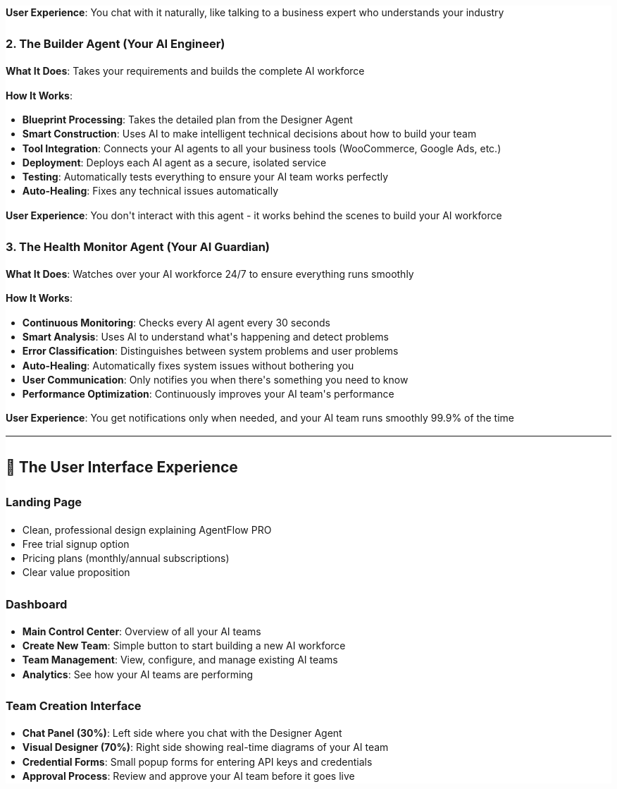 **User Experience**: You chat with it naturally, like talking to a business expert who understands your industry

### 2. **The Builder Agent** (Your AI Engineer)
**What It Does**: Takes your requirements and builds the complete AI workforce

**How It Works**:
- **Blueprint Processing**: Takes the detailed plan from the Designer Agent
- **Smart Construction**: Uses AI to make intelligent technical decisions about how to build your team
- **Tool Integration**: Connects your AI agents to all your business tools (WooCommerce, Google Ads, etc.)
- **Deployment**: Deploys each AI agent as a secure, isolated service
- **Testing**: Automatically tests everything to ensure your AI team works perfectly
- **Auto-Healing**: Fixes any technical issues automatically

**User Experience**: You don't interact with this agent - it works behind the scenes to build your AI workforce

### 3. **The Health Monitor Agent** (Your AI Guardian)
**What It Does**: Watches over your AI workforce 24/7 to ensure everything runs smoothly

**How It Works**:
- **Continuous Monitoring**: Checks every AI agent every 30 seconds
- **Smart Analysis**: Uses AI to understand what's happening and detect problems
- **Error Classification**: Distinguishes between system problems and user problems
- **Auto-Healing**: Automatically fixes system issues without bothering you
- **User Communication**: Only notifies you when there's something you need to know
- **Performance Optimization**: Continuously improves your AI team's performance

**User Experience**: You get notifications only when needed, and your AI team runs smoothly 99.9% of the time

---

## 🎨 The User Interface Experience

### **Landing Page**
- Clean, professional design explaining AgentFlow PRO
- Free trial signup option
- Pricing plans (monthly/annual subscriptions)
- Clear value proposition

### **Dashboard**
- **Main Control Center**: Overview of all your AI teams
- **Create New Team**: Simple button to start building a new AI workforce
- **Team Management**: View, configure, and manage existing AI teams
- **Analytics**: See how your AI teams are performing

### **Team Creation Interface**
- **Chat Panel (30%)**: Left side where you chat with the Designer Agent
- **Visual Designer (70%)**: Right side showing real-time diagrams of your AI team
- **Credential Forms**: Small popup forms for entering API keys and credentials
- **Approval Process**: Review and approve your AI team before it goes live
